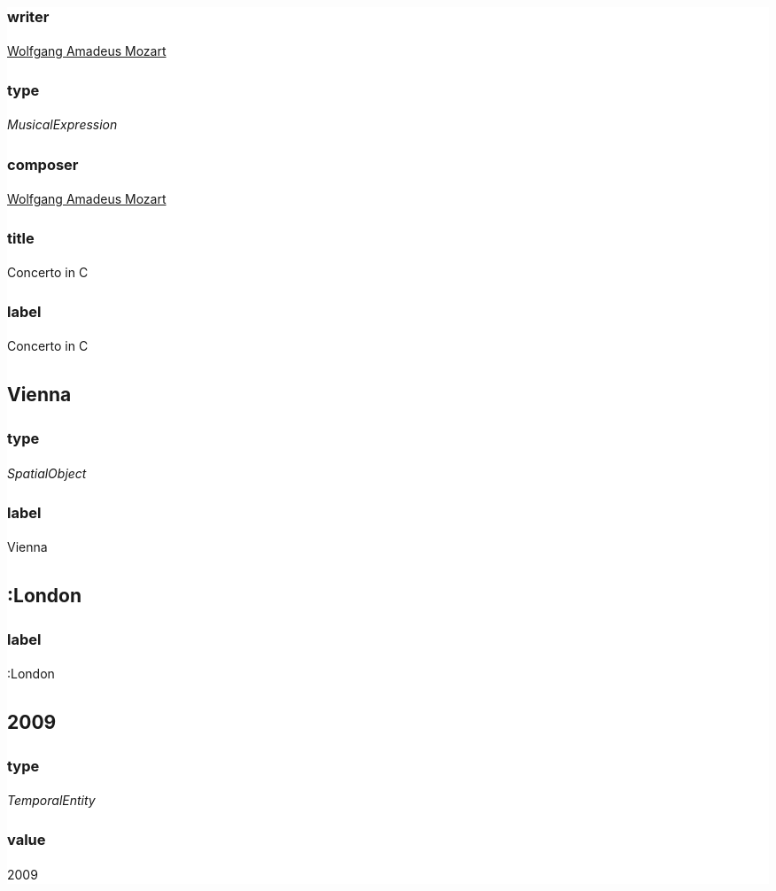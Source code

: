### writer


[Wolfgang Amadeus Mozart](#Wolfgang-Amadeus-Mozart)

### type


*MusicalExpression*

### composer


[Wolfgang Amadeus Mozart](#Wolfgang-Amadeus-Mozart)

### title


Concerto in C

### label


Concerto in C

## Vienna

### type


*SpatialObject*

### label


Vienna

## :London

### label


:London

## 2009

### type


*TemporalEntity*

### value


2009
